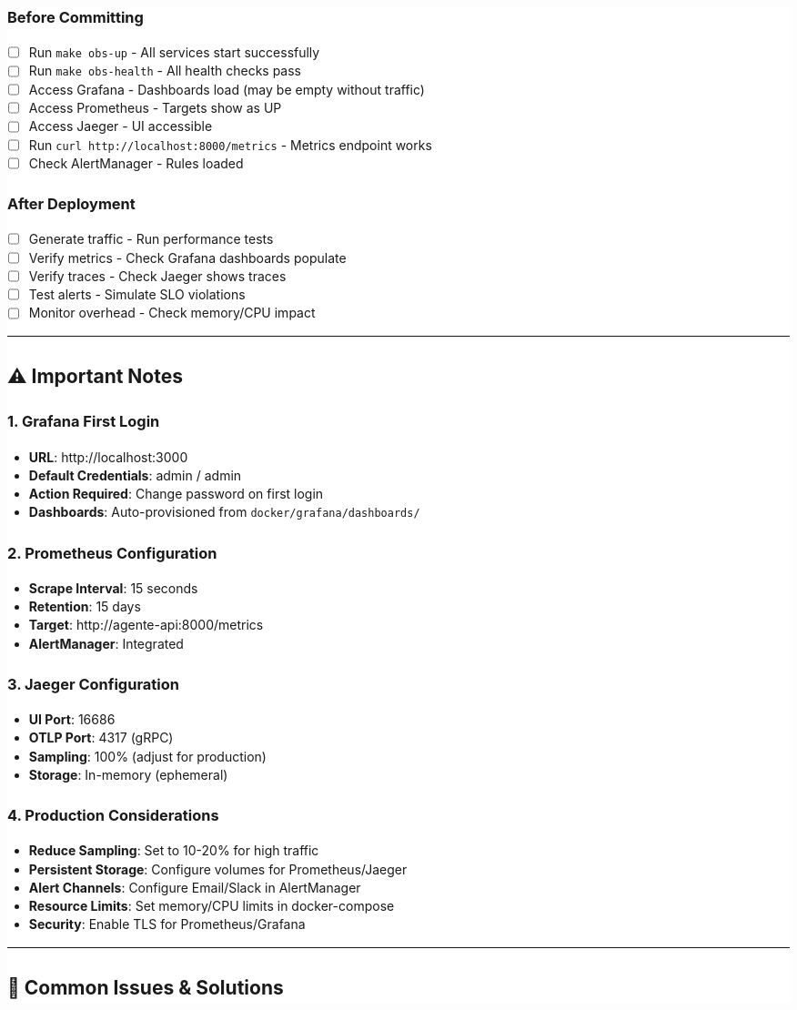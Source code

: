 ### **Before Committing**
- [ ] Run `make obs-up` - All services start successfully
- [ ] Run `make obs-health` - All health checks pass
- [ ] Access Grafana - Dashboards load (may be empty without traffic)
- [ ] Access Prometheus - Targets show as UP
- [ ] Access Jaeger - UI accessible
- [ ] Run `curl http://localhost:8000/metrics` - Metrics endpoint works
- [ ] Check AlertManager - Rules loaded

### **After Deployment**
- [ ] Generate traffic - Run performance tests
- [ ] Verify metrics - Check Grafana dashboards populate
- [ ] Verify traces - Check Jaeger shows traces
- [ ] Test alerts - Simulate SLO violations
- [ ] Monitor overhead - Check memory/CPU impact

---

## ⚠️ Important Notes

### **1. Grafana First Login**
- **URL**: http://localhost:3000
- **Default Credentials**: admin / admin
- **Action Required**: Change password on first login
- **Dashboards**: Auto-provisioned from `docker/grafana/dashboards/`

### **2. Prometheus Configuration**
- **Scrape Interval**: 15 seconds
- **Retention**: 15 days
- **Target**: http://agente-api:8000/metrics
- **AlertManager**: Integrated

### **3. Jaeger Configuration**
- **UI Port**: 16686
- **OTLP Port**: 4317 (gRPC)
- **Sampling**: 100% (adjust for production)
- **Storage**: In-memory (ephemeral)

### **4. Production Considerations**
- **Reduce Sampling**: Set to 10-20% for high traffic
- **Persistent Storage**: Configure volumes for Prometheus/Jaeger
- **Alert Channels**: Configure Email/Slack in AlertManager
- **Resource Limits**: Set memory/CPU limits in docker-compose
- **Security**: Enable TLS for Prometheus/Grafana

---

## 🐛 Common Issues & Solutions
